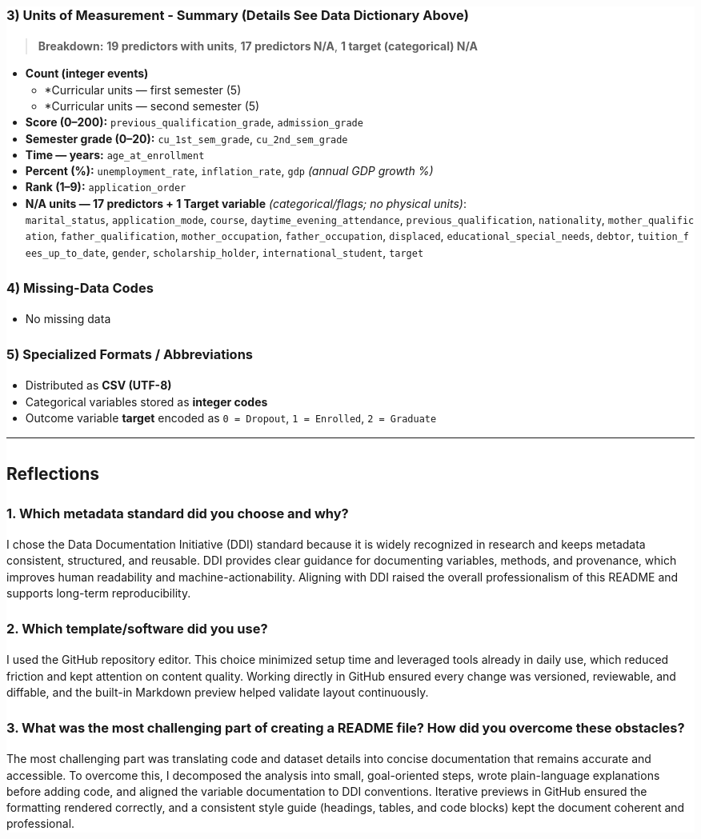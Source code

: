 ### 3) Units of Measurement - Summary (Details See Data Dictionary Above)
> **Breakdown:** **19 predictors with units**, **17 predictors N/A**, **1 target (categorical) N/A**
- **Count (integer events)**  
  - *Curricular units — first semester (5) 
  - *Curricular units — second semester (5)
- **Score (0–200):** `previous_qualification_grade`, `admission_grade`  
- **Semester grade (0–20):** `cu_1st_sem_grade`, `cu_2nd_sem_grade`  
- **Time — years:** `age_at_enrollment`  
- **Percent (%):** `unemployment_rate`, `inflation_rate`, `gdp` *(annual GDP growth %)*  
- **Rank (1–9):** `application_order`
- **N/A units — 17 predictors + 1 Target variable** *(categorical/flags; no physical units)*:  
`marital_status`, `application_mode`, `course`, `daytime_evening_attendance`, `previous_qualification`, `nationality`, `mother_qualification`, `father_qualification`, `mother_occupation`, `father_occupation`, `displaced`, `educational_special_needs`, `debtor`, `tuition_fees_up_to_date`, `gender`, `scholarship_holder`, `international_student`, `target` 


### 4) Missing-Data Codes
- No missing data

### 5) Specialized Formats / Abbreviations
- Distributed as **CSV (UTF-8)**  
- Categorical variables stored as **integer codes**  
- Outcome variable **target** encoded as `0 = Dropout`, `1 = Enrolled`, `2 = Graduate`

---

## Reflections

### 1. Which metadata standard did you choose and why?
I chose the Data Documentation Initiative (DDI) standard because it is widely recognized in research and keeps metadata consistent, structured, and reusable. DDI provides clear guidance for documenting variables, methods, and provenance, which improves human readability and machine-actionability. Aligning with DDI raised the overall professionalism of this README and supports long-term reproducibility.

### 2. Which template/software did you use?
I used the GitHub repository editor. This choice minimized setup time and leveraged tools already in daily use, which reduced friction and kept attention on content quality. Working directly in GitHub ensured every change was versioned, reviewable, and diffable, and the built-in Markdown preview helped validate layout continuously.

### 3. What was the most challenging part of creating a README file? How did you overcome these obstacles?
The most challenging part was translating code and dataset details into concise documentation that remains accurate and accessible. To overcome this, I decomposed the analysis into small, goal-oriented steps, wrote plain-language explanations before adding code, and aligned the variable documentation to DDI conventions. Iterative previews in GitHub ensured the formatting rendered correctly, and a consistent style guide (headings, tables, and code blocks) kept the document coherent and professional.

